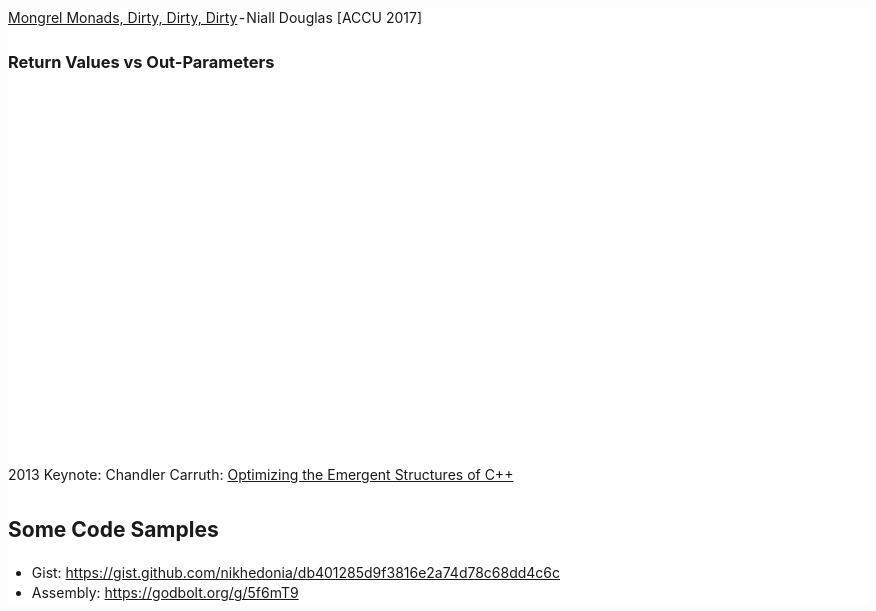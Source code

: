 [Mongrel Monads, Dirty, Dirty, Dirty](https://youtu.be/XVofgKH-uu4?t=1h) - Niall Douglas [ACCU 2017]

### Return Values vs Out-Parameters

<div style="display: block; min-height: 360px">
  <iframe width="600" height="336" style="display: block" src="https://www.youtube.com/embed/eR34r7HOU14" frameborder="0" allow="accelerometer; autoplay; encrypted-media; gyroscope; picture-in-picture" allowfullscreen></iframe>
</div>

2013 Keynote: Chandler Carruth: [Optimizing the Emergent Structures of C++](https://youtu.be/eR34r7HOU14?t=38m)

## Some Code Samples

 * Gist: https://gist.github.com/nikhedonia/db401285d9f3816e2a74d78c68dd4c6c
 * Assembly: https://godbolt.org/g/5f6mT9
